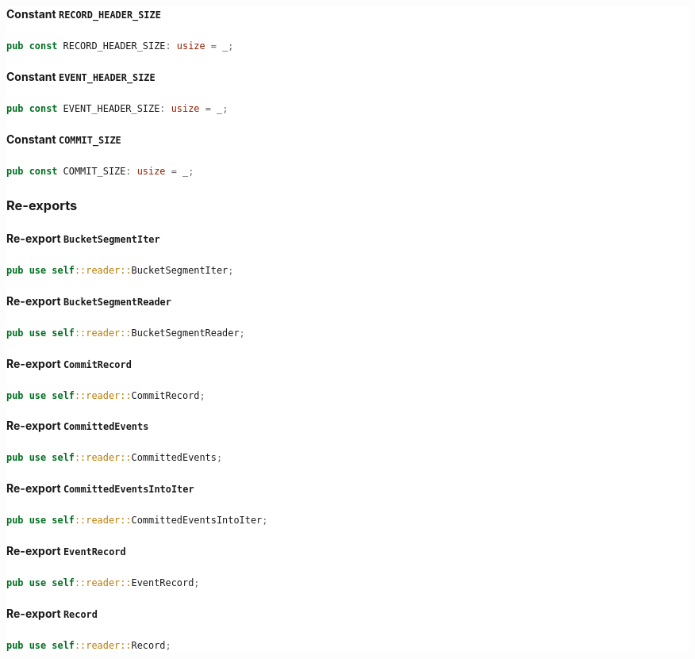 #### Constant `RECORD_HEADER_SIZE`

```rust
pub const RECORD_HEADER_SIZE: usize = _;
```

#### Constant `EVENT_HEADER_SIZE`

```rust
pub const EVENT_HEADER_SIZE: usize = _;
```

#### Constant `COMMIT_SIZE`

```rust
pub const COMMIT_SIZE: usize = _;
```

### Re-exports

#### Re-export `BucketSegmentIter`

```rust
pub use self::reader::BucketSegmentIter;
```

#### Re-export `BucketSegmentReader`

```rust
pub use self::reader::BucketSegmentReader;
```

#### Re-export `CommitRecord`

```rust
pub use self::reader::CommitRecord;
```

#### Re-export `CommittedEvents`

```rust
pub use self::reader::CommittedEvents;
```

#### Re-export `CommittedEventsIntoIter`

```rust
pub use self::reader::CommittedEventsIntoIter;
```

#### Re-export `EventRecord`

```rust
pub use self::reader::EventRecord;
```

#### Re-export `Record`

```rust
pub use self::reader::Record;
```
